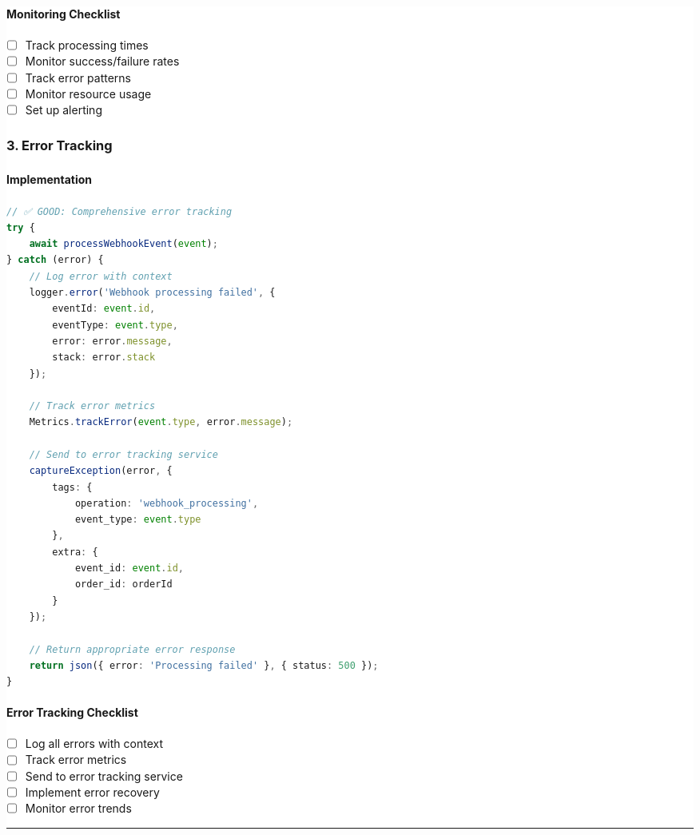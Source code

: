 ```typescript
```

#### **Monitoring Checklist**
- [ ] Track processing times
- [ ] Monitor success/failure rates
- [ ] Track error patterns
- [ ] Monitor resource usage
- [ ] Set up alerting

### **3. Error Tracking**

#### **Implementation**

```typescript
// ✅ GOOD: Comprehensive error tracking
try {
    await processWebhookEvent(event);
} catch (error) {
    // Log error with context
    logger.error('Webhook processing failed', {
        eventId: event.id,
        eventType: event.type,
        error: error.message,
        stack: error.stack
    });
    
    // Track error metrics
    Metrics.trackError(event.type, error.message);
    
    // Send to error tracking service
    captureException(error, {
        tags: {
            operation: 'webhook_processing',
            event_type: event.type
        },
        extra: {
            event_id: event.id,
            order_id: orderId
        }
    });
    
    // Return appropriate error response
    return json({ error: 'Processing failed' }, { status: 500 });
}
```

#### **Error Tracking Checklist**
- [ ] Log all errors with context
- [ ] Track error metrics
- [ ] Send to error tracking service
- [ ] Implement error recovery
- [ ] Monitor error trends

---